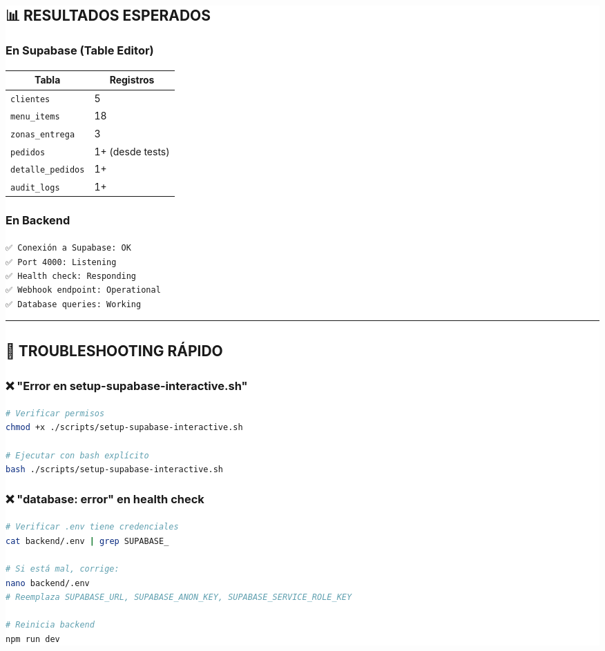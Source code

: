 
## 📊 RESULTADOS ESPERADOS

### En Supabase (Table Editor)

| Tabla | Registros |
|-------|-----------|
| `clientes` | 5 |
| `menu_items` | 18 |
| `zonas_entrega` | 3 |
| `pedidos` | 1+ (desde tests) |
| `detalle_pedidos` | 1+ |
| `audit_logs` | 1+ |

### En Backend

```
✅ Conexión a Supabase: OK
✅ Port 4000: Listening
✅ Health check: Responding
✅ Webhook endpoint: Operational
✅ Database queries: Working
```

---

## 🚨 TROUBLESHOOTING RÁPIDO

### ❌ "Error en setup-supabase-interactive.sh"
```bash
# Verificar permisos
chmod +x ./scripts/setup-supabase-interactive.sh

# Ejecutar con bash explícito
bash ./scripts/setup-supabase-interactive.sh
```

### ❌ "database: error" en health check
```bash
# Verificar .env tiene credenciales
cat backend/.env | grep SUPABASE_

# Si está mal, corrige:
nano backend/.env
# Reemplaza SUPABASE_URL, SUPABASE_ANON_KEY, SUPABASE_SERVICE_ROLE_KEY

# Reinicia backend
npm run dev
```
